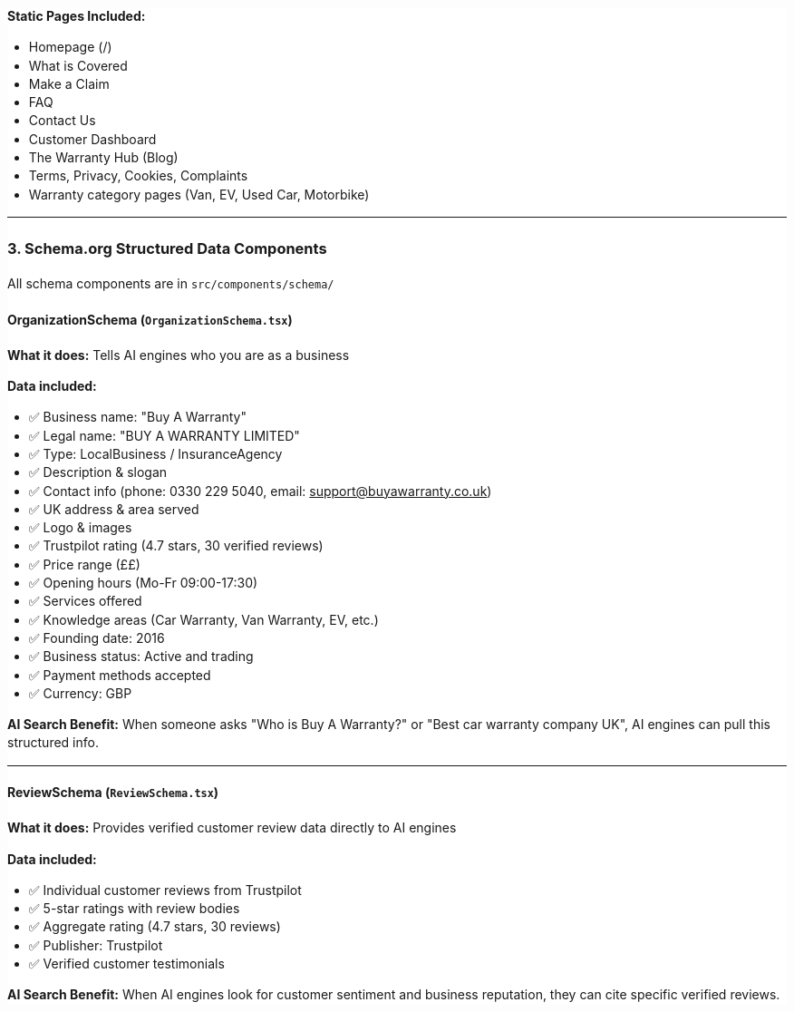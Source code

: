 **Static Pages Included:**
- Homepage (/)
- What is Covered
- Make a Claim
- FAQ
- Contact Us
- Customer Dashboard
- The Warranty Hub (Blog)
- Terms, Privacy, Cookies, Complaints
- Warranty category pages (Van, EV, Used Car, Motorbike)

---

### 3. **Schema.org Structured Data Components**

All schema components are in `src/components/schema/`

#### **OrganizationSchema** (`OrganizationSchema.tsx`)
**What it does:** Tells AI engines who you are as a business

**Data included:**
- ✅ Business name: "Buy A Warranty"
- ✅ Legal name: "BUY A WARRANTY LIMITED"
- ✅ Type: LocalBusiness / InsuranceAgency
- ✅ Description & slogan
- ✅ Contact info (phone: 0330 229 5040, email: support@buyawarranty.co.uk)
- ✅ UK address & area served
- ✅ Logo & images
- ✅ Trustpilot rating (4.7 stars, 30 verified reviews)
- ✅ Price range (££)
- ✅ Opening hours (Mo-Fr 09:00-17:30)
- ✅ Services offered
- ✅ Knowledge areas (Car Warranty, Van Warranty, EV, etc.)
- ✅ Founding date: 2016
- ✅ Business status: Active and trading
- ✅ Payment methods accepted
- ✅ Currency: GBP

**AI Search Benefit:** When someone asks "Who is Buy A Warranty?" or "Best car warranty company UK", AI engines can pull this structured info.

---

#### **ReviewSchema** (`ReviewSchema.tsx`)
**What it does:** Provides verified customer review data directly to AI engines

**Data included:**
- ✅ Individual customer reviews from Trustpilot
- ✅ 5-star ratings with review bodies
- ✅ Aggregate rating (4.7 stars, 30 reviews)
- ✅ Publisher: Trustpilot
- ✅ Verified customer testimonials

**AI Search Benefit:** When AI engines look for customer sentiment and business reputation, they can cite specific verified reviews.
